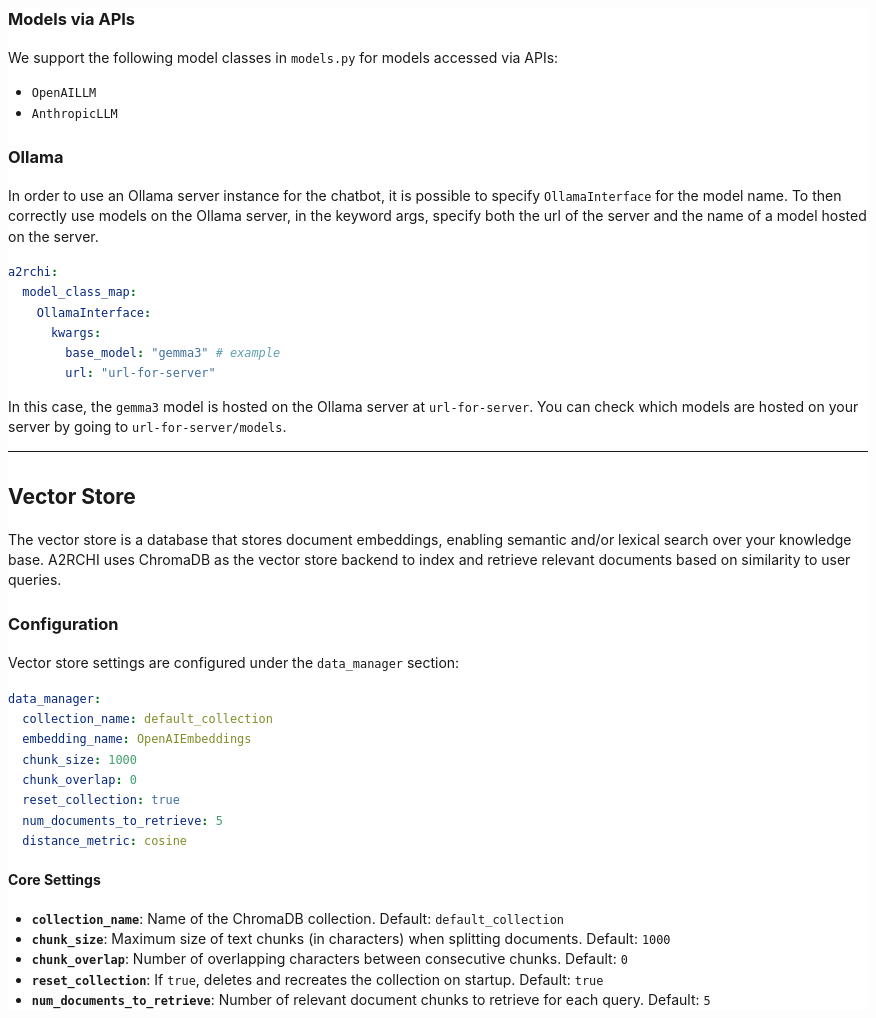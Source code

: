 ### Models via APIs

We support the following model classes in `models.py` for models accessed via APIs:

- `OpenAILLM`
- `AnthropicLLM`

### Ollama

In order to use an Ollama server instance for the chatbot, it is possible to specify `OllamaInterface` for the model name. To then correctly use models on the Ollama server, in the keyword args, specify both the url of the server and the name of a model hosted on the server.

```yaml
a2rchi:
  model_class_map:
    OllamaInterface:
      kwargs:
        base_model: "gemma3" # example
        url: "url-for-server"

```

In this case, the `gemma3` model is hosted on the Ollama server at `url-for-server`. You can check which models are hosted on your server by going to `url-for-server/models`.

---

## Vector Store

The vector store is a database that stores document embeddings, enabling semantic and/or lexical search over your knowledge base. A2RCHI uses ChromaDB as the vector store backend to index and retrieve relevant documents based on similarity to user queries.

### Configuration

Vector store settings are configured under the `data_manager` section:

```yaml
data_manager:
  collection_name: default_collection
  embedding_name: OpenAIEmbeddings
  chunk_size: 1000
  chunk_overlap: 0
  reset_collection: true
  num_documents_to_retrieve: 5
  distance_metric: cosine
```

#### Core Settings

- **`collection_name`**: Name of the ChromaDB collection. Default: `default_collection`
- **`chunk_size`**: Maximum size of text chunks (in characters) when splitting documents. Default: `1000`
- **`chunk_overlap`**: Number of overlapping characters between consecutive chunks. Default: `0`
- **`reset_collection`**: If `true`, deletes and recreates the collection on startup. Default: `true`
- **`num_documents_to_retrieve`**: Number of relevant document chunks to retrieve for each query. Default: `5`
